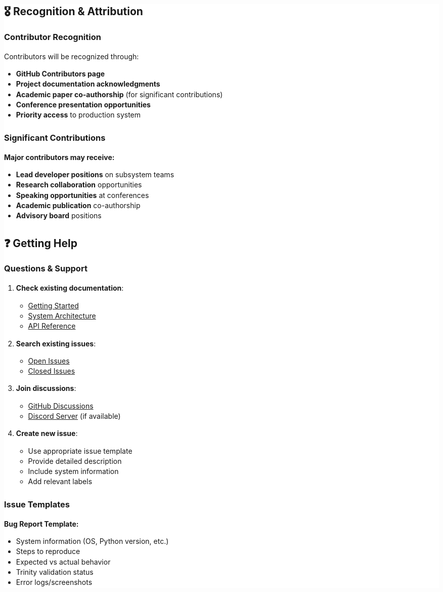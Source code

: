 ## 🎖 Recognition & Attribution

### Contributor Recognition

Contributors will be recognized through:
- **GitHub Contributors page**
- **Project documentation acknowledgments**  
- **Academic paper co-authorship** (for significant contributions)
- **Conference presentation opportunities**
- **Priority access** to production system

### Significant Contributions

**Major contributors may receive:**
- **Lead developer positions** on subsystem teams
- **Research collaboration** opportunities
- **Speaking opportunities** at conferences
- **Academic publication** co-authorship
- **Advisory board** positions

## ❓ Getting Help

### Questions & Support

1. **Check existing documentation**:
   - [Getting Started](GETTING_STARTED.md)
   - [System Architecture](docs/architecture/)
   - [API Reference](docs/api/)

2. **Search existing issues**:
   - [Open Issues](https://github.com/ProjectLOGOS/logos_system_dev1/issues)
   - [Closed Issues](https://github.com/ProjectLOGOS/logos_system_dev1/issues?q=is%3Aissue+is%3Aclosed)

3. **Join discussions**:
   - [GitHub Discussions](https://github.com/ProjectLOGOS/logos_system_dev1/discussions)
   - [Discord Server](https://discord.gg/logos-agi) (if available)

4. **Create new issue**:
   - Use appropriate issue template
   - Provide detailed description
   - Include system information
   - Add relevant labels

### Issue Templates

**Bug Report Template:**
- System information (OS, Python version, etc.)
- Steps to reproduce
- Expected vs actual behavior  
- Trinity validation status
- Error logs/screenshots
